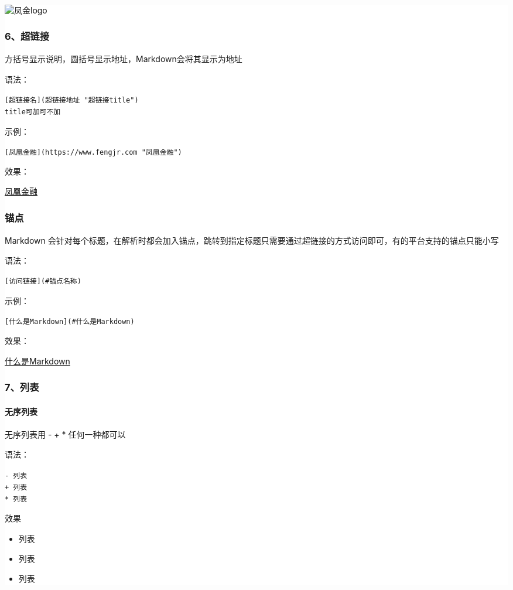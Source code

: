 [logo]: https://img.fengjr.com/image/2018/10/12/FENGJR-FJr-YZ-21-152-1DC99935BB2A4F0AB9FA04779E52D748.png "logo图片"
![凤金logo][logo]

### 6、超链接

方括号显示说明，圆括号显示地址，Markdown会将其显示为地址

语法：

```
[超链接名](超链接地址 "超链接title")
title可加可不加
```

示例：

```
[凤凰金融](https://www.fengjr.com "凤凰金融")
```

效果：

[凤凰金融](https://www.fengjr.com "凤凰金融")

### 锚点

Markdown 会针对每个标题，在解析时都会加入锚点，跳转到指定标题只需要通过超链接的方式访问即可，有的平台支持的锚点只能小写

语法：

```
[访问链接](#锚点名称)
```
示例：

```
[什么是Markdown](#什么是Markdown)
```

效果：

[什么是Markdown](#什么是Markdown)


### 7、列表

#### 无序列表

无序列表用 - + * 任何一种都可以

语法：
```
- 列表
+ 列表
* 列表
```
效果

- 列表
+ 列表
* 列表


[id]: 图片地址 "图片标题"